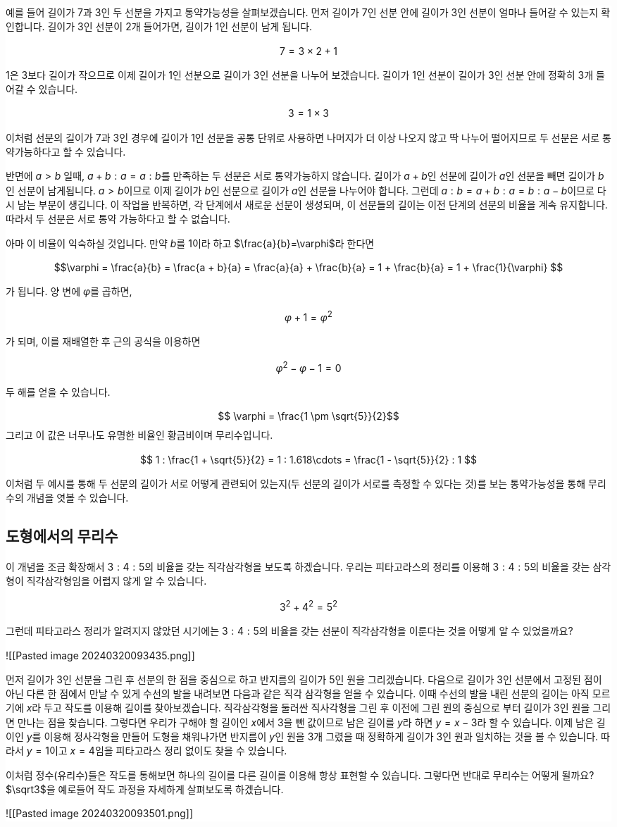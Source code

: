 예를 들어 길이가 $7$과 $3$인 두 선분을 가지고 통약가능성을 살펴보겠습니다. 먼저 길이가 $7$인 선분 안에 길이가 $3$인 선분이 얼마나 들어갈 수 있는지 확인합니다. 길이가 $3$인 선분이 $2$개 들어가면, 길이가 $1$인 선분이 남게 됩니다.

$$7 = 3 \times 2 + 1$$

$1$은 $3$보다 길이가 작으므로 이제 길이가 $1$인 선분으로 길이가 $3$인 선분을 나누어 보겠습니다. 길이가 $1$인 선분이 길이가 $3$인 선분 안에 정확히 $3$개 들어갈 수 있습니다.

$$3 = 1 \times 3$$

이처럼 선분의 길이가 $7$과 $3$인 경우에 길이가 $1$인 선분을 공통 단위로 사용하면 나머지가 더 이상 나오지 않고 딱 나누어 떨어지므로 두 선분은 서로 통약가능하다고 할 수 있습니다.

반면에 $a>b$ 일때, $a+b:a=a:b$를 만족하는 두 선분은 서로 통약가능하지 않습니다. 길이가 $a+b$인 선분에 길이가 $a$인 선분을 빼면 길이가 $b$인 선분이 남게됩니다. $a>b$이므로 이제 길이가 $b$인 선분으로 길이가 $a$인 선분을 나누어야 합니다. 그런데 $a:b=a+b:a=b:a-b$이므로 다시 남는 부분이 생깁니다. 이 작업을 반복하면, 각 단계에서 새로운 선분이 생성되며, 이 선분들의 길이는 이전 단계의 선분의 비율을 계속 유지합니다. 따라서 두 선분은 서로 통약 가능하다고 할 수 없습니다. 

아마 이 비율이 익숙하실 것입니다. 만약 $b$를 $1$이라 하고 $\frac{a}{b}=\varphi$라 한다면

$$\varphi = \frac{a}{b} = \frac{a + b}{a} = \frac{a}{a} + \frac{b}{a} = 1 + \frac{b}{a} = 1 + \frac{1}{\varphi} $$

가 됩니다. 양 변에 $\varphi$를 곱하면,

$$ \varphi + 1 = \varphi^2 $$

가 되며, 이를 재배열한 후 근의 공식을 이용하면

$$ \varphi^2 - \varphi - 1 = 0 $$

두 해를 얻을 수 있습니다.

$$ \varphi = \frac{1 \pm \sqrt{5}}{2}$$ 
그리고 이 값은 너무나도 유명한 비율인 황금비이며 무리수입니다.

$$ 1 : \frac{1 + \sqrt{5}}{2} = 1 : 1.618\cdots = \frac{1 - \sqrt{5}}{2} : 1 $$

이처럼 두 예시를 통해 두 선분의 길이가 서로 어떻게 관련되어 있는지(두 선분의 길이가 서로를 측정할 수 있다는 것)를 보는 통약가능성을 통해 무리수의 개념을 엿볼 수 있습니다.

## 도형에서의 무리수
이 개념을 조금 확장해서 $3:4:5$의 비율을 갖는 직각삼각형을 보도록 하겠습니다. 우리는 피타고라스의 정리를 이용해 $3:4:5$의 비율을 갖는 삼각형이 직각삼각형임을 어렵지 않게 알 수 있습니다. 

$$3^2+4^2=5^2$$

그런데 피타고라스 정리가 알려지지 않았던 시기에는 $3:4:5$의 비율을 갖는 선분이 직각삼각형을 이룬다는 것을 어떻게 알 수 있었을까요?

![[Pasted image 20240320093435.png]]

먼저 길이가 $3$인 선분을 그린 후 선분의 한 점을 중심으로 하고 반지름의 길이가 $5$인 원을 그리겠습니다. 다음으로 길이가 $3$인 선분에서 고정된 점이 아닌 다른 한 점에서 만날 수 있게 수선의 발을 내려보면 다음과 같은 직각 삼각형을 얻을 수 있습니다. 이때 수선의 발을 내린 선분의 길이는 아직 모르기에 $x$라 두고 작도를 이용해 길이를 찾아보겠습니다. 직각삼각형을 둘러싼 직사각형을 그린 후 이전에 그린 원의 중심으로 부터 길이가 $3$인 원을 그리면 만나는 점을 찾습니다. 그렇다면 우리가 구해야 할 길이인 $x$에서 $3$을 뺀 값이므로 남은 길이를 $y$라 하면 $y=x-3$라 할 수 있습니다. 이제 남은 길이인 $y$를 이용해 정사각형을 만들어 도형을 채워나가면 반지름이 $y$인 원을 $3$개 그렸을 때 정확하게 길이가 $3$인 원과 일치하는 것을 볼 수 있습니다. 따라서 $y=1$이고 $x=4$임을 피타고라스 정리 없이도 찾을 수 있습니다.

이처럼 정수(유리수)들은 작도를 통해보면 하나의 길이를 다른 길이를 이용해 항상 표현할 수 있습니다. 그렇다면 반대로 무리수는 어떻게 될까요? $\sqrt3$을 예로들어 작도 과정을 자세하게 살펴보도록 하겠습니다.

![[Pasted image 20240320093501.png]]


[^1]: [Theodorus (465 BC - 398 BC) - Biography](https://mathshistory.st-andrews.ac.uk/Biographies/Theodorus/)
[^2]: [T L Heath, A History of Greek Mathematics I (Oxford, 1921), 203-204, 209-212](https://www.wilbourhall.org/pdfs/heath/heathvoli.pdf)
[^3]: [commensurability - Mathematics Stack Exchange](https://math.stackexchange.com/questions/2343388/is-commensurability-as-simple-as-saying-a-and-b-are-rational#:~:text=two%20non,multiples%20of%20a%20common%20unit)
[^4]: [Commensurability - Wikipedia](https://en.wikipedia.org/wiki/Commensurability_(mathematics))
[^5]: [The Pythagoreans and irrational numbers - Britannica](https://www.britannica.com/science/analysis-mathematics/History-of-analysis)
[^6]: [연분수 (continued fraction)](https://blog.naver.com/john5297/80104991199)